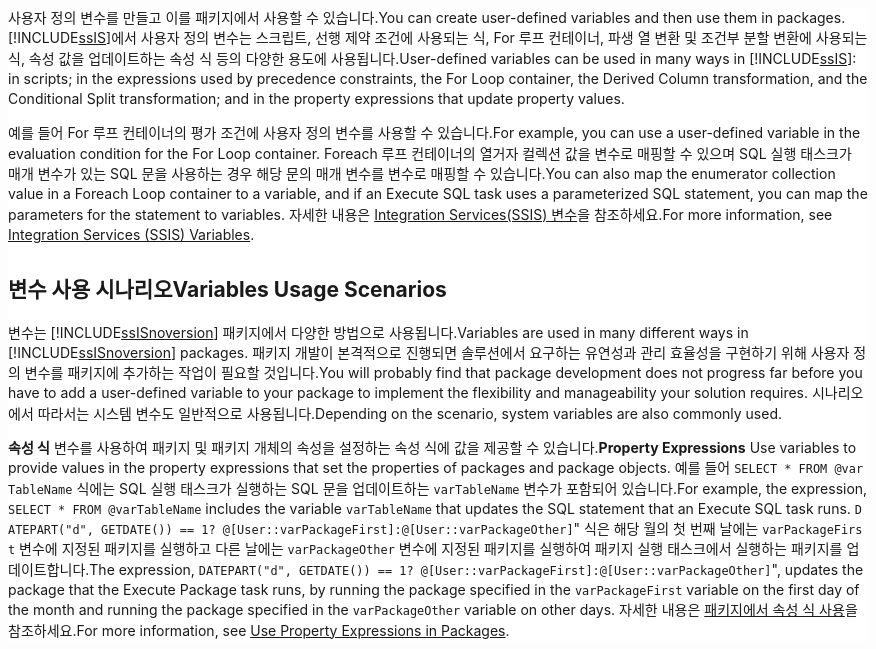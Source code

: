  <span data-ttu-id="16f62-112">사용자 정의 변수를 만들고 이를 패키지에서 사용할 수 있습니다.</span><span class="sxs-lookup"><span data-stu-id="16f62-112">You can create user-defined variables and then use them in packages.</span></span> <span data-ttu-id="16f62-113">[!INCLUDE[ssIS](../includes/ssis-md.md)]에서 사용자 정의 변수는 스크립트, 선행 제약 조건에 사용되는 식, For 루프 컨테이너, 파생 열 변환 및 조건부 분할 변환에 사용되는 식, 속성 값을 업데이트하는 속성 식 등의 다양한 용도에 사용됩니다.</span><span class="sxs-lookup"><span data-stu-id="16f62-113">User-defined variables can be used in many ways in [!INCLUDE[ssIS](../includes/ssis-md.md)]: in scripts; in the expressions used by precedence constraints, the For Loop container, the Derived Column transformation, and the Conditional Split transformation; and in the property expressions that update property values.</span></span>  
  
 <span data-ttu-id="16f62-114">예를 들어 For 루프 컨테이너의 평가 조건에 사용자 정의 변수를 사용할 수 있습니다.</span><span class="sxs-lookup"><span data-stu-id="16f62-114">For example, you can use a user-defined variable in the evaluation condition for the For Loop container.</span></span> <span data-ttu-id="16f62-115">Foreach 루프 컨테이너의 열거자 컬렉션 값을 변수로 매핑할 수 있으며 SQL 실행 태스크가 매개 변수가 있는 SQL 문을 사용하는 경우 해당 문의 매개 변수를 변수로 매핑할 수 있습니다.</span><span class="sxs-lookup"><span data-stu-id="16f62-115">You can also map the enumerator collection value in a Foreach Loop container to a variable, and if an Execute SQL task uses a parameterized SQL statement, you can map the parameters for the statement to variables.</span></span> <span data-ttu-id="16f62-116">자세한 내용은 [Integration Services&#40;SSIS&#41; 변수](integration-services-ssis-variables.md)을 참조하세요.</span><span class="sxs-lookup"><span data-stu-id="16f62-116">For more information, see [Integration Services &#40;SSIS&#41; Variables](integration-services-ssis-variables.md).</span></span>  
  
## <a name="variables-usage-scenarios"></a><span data-ttu-id="16f62-117">변수 사용 시나리오</span><span class="sxs-lookup"><span data-stu-id="16f62-117">Variables Usage Scenarios</span></span>  
 <span data-ttu-id="16f62-118">변수는 [!INCLUDE[ssISnoversion](../includes/ssisnoversion-md.md)] 패키지에서 다양한 방법으로 사용됩니다.</span><span class="sxs-lookup"><span data-stu-id="16f62-118">Variables are used in many different ways in [!INCLUDE[ssISnoversion](../includes/ssisnoversion-md.md)] packages.</span></span> <span data-ttu-id="16f62-119">패키지 개발이 본격적으로 진행되면 솔루션에서 요구하는 유연성과 관리 효율성을 구현하기 위해 사용자 정의 변수를 패키지에 추가하는 작업이 필요할 것입니다.</span><span class="sxs-lookup"><span data-stu-id="16f62-119">You will probably find that package development does not progress far before you have to add a user-defined variable to your package to implement the flexibility and manageability your solution requires.</span></span> <span data-ttu-id="16f62-120">시나리오에서 따라서는 시스템 변수도 일반적으로 사용됩니다.</span><span class="sxs-lookup"><span data-stu-id="16f62-120">Depending on the scenario, system variables are also commonly used.</span></span>  
  
 <span data-ttu-id="16f62-121">**속성 식** 변수를 사용하여 패키지 및 패키지 개체의 속성을 설정하는 속성 식에 값을 제공할 수 있습니다.</span><span class="sxs-lookup"><span data-stu-id="16f62-121">**Property Expressions** Use variables to provide values in the property expressions that set the properties of packages and package objects.</span></span> <span data-ttu-id="16f62-122">예를 들어 `SELECT * FROM @varTableName` 식에는 SQL 실행 태스크가 실행하는 SQL 문을 업데이트하는 `varTableName` 변수가 포함되어 있습니다.</span><span class="sxs-lookup"><span data-stu-id="16f62-122">For example, the expression, `SELECT * FROM @varTableName` includes the variable `varTableName` that updates the SQL statement that an Execute SQL task runs.</span></span> <span data-ttu-id="16f62-123">`DATEPART("d", GETDATE()) == 1? @[User::varPackageFirst]:@[User::varPackageOther]`" 식은 해당 월의 첫 번째 날에는 `varPackageFirst` 변수에 지정된 패키지를 실행하고 다른 날에는 `varPackageOther` 변수에 지정된 패키지를 실행하여 패키지 실행 태스크에서 실행하는 패키지를 업데이트합니다.</span><span class="sxs-lookup"><span data-stu-id="16f62-123">The expression, `DATEPART("d", GETDATE()) == 1? @[User::varPackageFirst]:@[User::varPackageOther]`", updates the package that the Execute Package task runs, by running the package specified in the `varPackageFirst` variable on the first day of the month and running the package specified in the `varPackageOther` variable on other days.</span></span> <span data-ttu-id="16f62-124">자세한 내용은 [패키지에서 속성 식 사용](expressions/use-property-expressions-in-packages.md)을 참조하세요.</span><span class="sxs-lookup"><span data-stu-id="16f62-124">For more information, see [Use Property Expressions in Packages](expressions/use-property-expressions-in-packages.md).</span></span>  
  